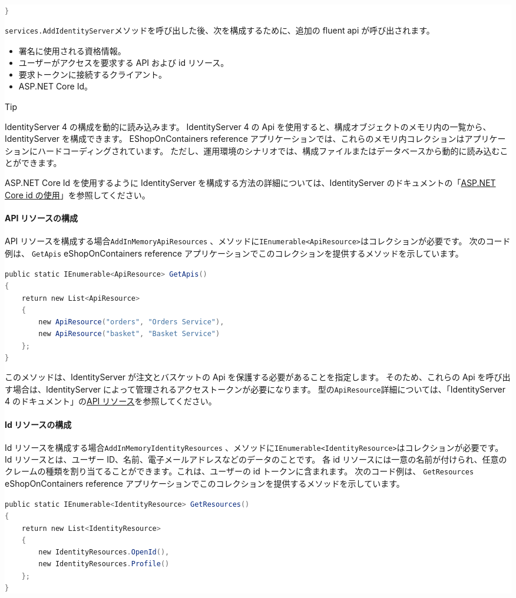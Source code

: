 ```csharp
}
```

`services.AddIdentityServer`メソッドを呼び出した後、次を構成するために、追加の fluent api が呼び出されます。

- 署名に使用される資格情報。
- ユーザーがアクセスを要求する API および id リソース。
- 要求トークンに接続するクライアント。
- ASP.NET Core Id。

> [!TIP]
> IdentityServer 4 の構成を動的に読み込みます。 IdentityServer 4 の Api を使用すると、構成オブジェクトのメモリ内の一覧から、IdentityServer を構成できます。 EShopOnContainers reference アプリケーションでは、これらのメモリ内コレクションはアプリケーションにハードコーディングされています。 ただし、運用環境のシナリオでは、構成ファイルまたはデータベースから動的に読み込むことができます。

ASP.NET Core Id を使用するように IdentityServer を構成する方法の詳細については、IdentityServer のドキュメントの「[ASP.NET Core id の使用](https://identityserver4.readthedocs.io/en/latest/quickstarts/8_aspnet_identity.html)」を参照してください。

#### <a name="configuring-api-resources"></a>API リソースの構成

API リソースを構成する場合`AddInMemoryApiResources` 、メソッドに`IEnumerable<ApiResource>`はコレクションが必要です。 次のコード例は、 `GetApis` eShopOnContainers reference アプリケーションでこのコレクションを提供するメソッドを示しています。

```csharp
public static IEnumerable<ApiResource> GetApis()  
{  
    return new List<ApiResource>  
    {  
        new ApiResource("orders", "Orders Service"),  
        new ApiResource("basket", "Basket Service")  
    };  
}
```

このメソッドは、IdentityServer が注文とバスケットの Api を保護する必要があることを指定します。 そのため、これらの Api を呼び出す場合は、IdentityServer によって管理されるアクセストークンが必要になります。 型の`ApiResource`詳細については、「IdentityServer 4 のドキュメント」の[API リソース](https://identityserver4.readthedocs.io/en/latest/reference/api_resource.html)を参照してください。

#### <a name="configuring-identity-resources"></a>Id リソースの構成

Id リソースを構成する場合`AddInMemoryIdentityResources` 、メソッドに`IEnumerable<IdentityResource>`はコレクションが必要です。 Id リソースとは、ユーザー ID、名前、電子メールアドレスなどのデータのことです。 各 id リソースには一意の名前が付けられ、任意のクレームの種類を割り当てることができます。これは、ユーザーの id トークンに含まれます。 次のコード例は、 `GetResources` eShopOnContainers reference アプリケーションでこのコレクションを提供するメソッドを示しています。

```csharp
public static IEnumerable<IdentityResource> GetResources()  
{  
    return new List<IdentityResource>  
    {  
        new IdentityResources.OpenId(),  
        new IdentityResources.Profile()  
    };  
}
```
